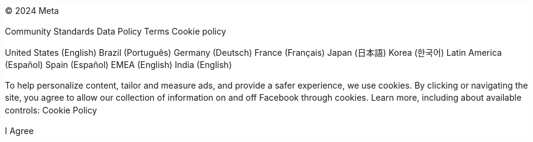




© 2024 Meta

Community Standards
Data Policy
Terms
Cookie policy



United States (English)
Brazil (Português)
Germany (Deutsch)
France (Français)
Japan (日本語)
Korea (한국어)
Latin America (Español)
Spain (Español)
EMEA (English)
India (English)

















To help personalize content, tailor and measure ads, and provide a safer experience, we use cookies. By clicking or navigating the site, you agree to allow our collection of information on and off Facebook through cookies. Learn more, including about available controls: Cookie Policy

I Agree









